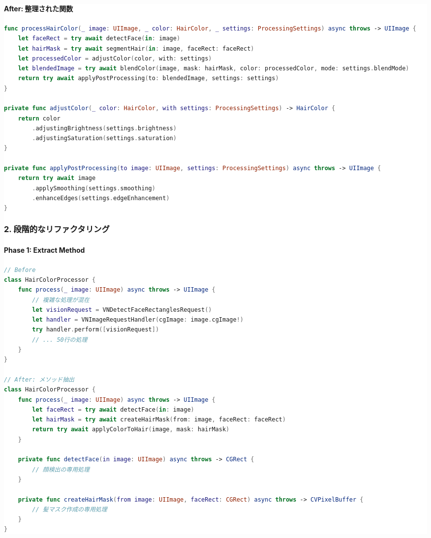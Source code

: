 #### After: 整理された関数
```swift
func processHairColor(_ image: UIImage, _ color: HairColor, _ settings: ProcessingSettings) async throws -> UIImage {
    let faceRect = try await detectFace(in: image)
    let hairMask = try await segmentHair(in: image, faceRect: faceRect)
    let processedColor = adjustColor(color, with: settings)
    let blendedImage = try await blendColor(image, mask: hairMask, color: processedColor, mode: settings.blendMode)
    return try await applyPostProcessing(to: blendedImage, settings: settings)
}

private func adjustColor(_ color: HairColor, with settings: ProcessingSettings) -> HairColor {
    return color
        .adjustingBrightness(settings.brightness)
        .adjustingSaturation(settings.saturation)
}

private func applyPostProcessing(to image: UIImage, settings: ProcessingSettings) async throws -> UIImage {
    return try await image
        .applySmoothing(settings.smoothing)
        .enhanceEdges(settings.edgeEnhancement)
}
```

### 2. 段階的なリファクタリング

#### Phase 1: Extract Method
```swift
// Before
class HairColorProcessor {
    func process(_ image: UIImage) async throws -> UIImage {
        // 複雑な処理が混在
        let visionRequest = VNDetectFaceRectanglesRequest()
        let handler = VNImageRequestHandler(cgImage: image.cgImage!)
        try handler.perform([visionRequest])
        // ... 50行の処理
    }
}

// After: メソッド抽出
class HairColorProcessor {
    func process(_ image: UIImage) async throws -> UIImage {
        let faceRect = try await detectFace(in: image)
        let hairMask = try await createHairMask(from: image, faceRect: faceRect)
        return try await applyColorToHair(image, mask: hairMask)
    }
    
    private func detectFace(in image: UIImage) async throws -> CGRect {
        // 顔検出の専用処理
    }
    
    private func createHairMask(from image: UIImage, faceRect: CGRect) async throws -> CVPixelBuffer {
        // 髪マスク作成の専用処理
    }
}
```
